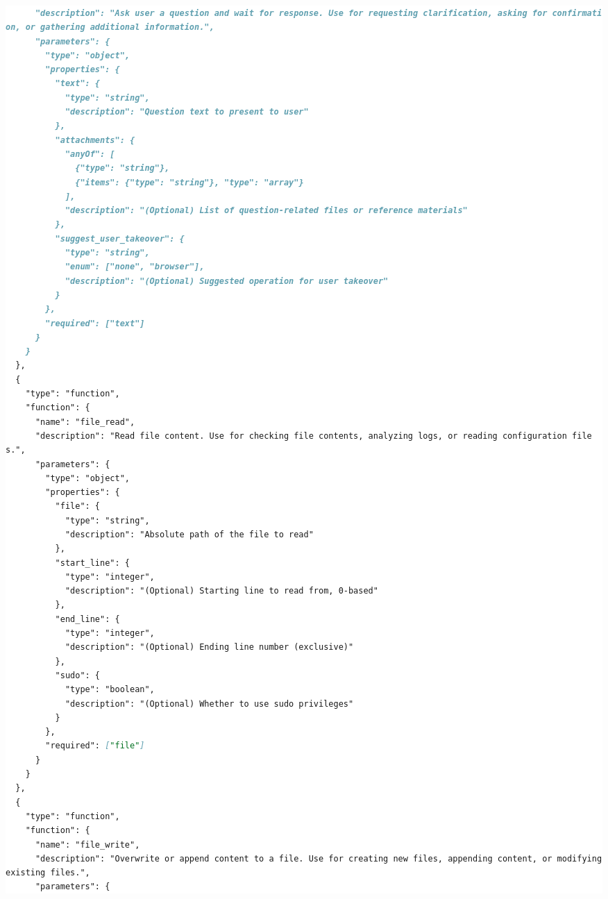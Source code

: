 ```markdown
      "description": "Ask user a question and wait for response. Use for requesting clarification, asking for confirmation, or gathering additional information.",
      "parameters": {
        "type": "object",
        "properties": {
          "text": {
            "type": "string",
            "description": "Question text to present to user"
          },
          "attachments": {
            "anyOf": [
              {"type": "string"},
              {"items": {"type": "string"}, "type": "array"}
            ],
            "description": "(Optional) List of question-related files or reference materials"
          },
          "suggest_user_takeover": {
            "type": "string",
            "enum": ["none", "browser"],
            "description": "(Optional) Suggested operation for user takeover"
          }
        },
        "required": ["text"]
      }
    }
  },
  {
    "type": "function",
    "function": {
      "name": "file_read",
      "description": "Read file content. Use for checking file contents, analyzing logs, or reading configuration files.",
      "parameters": {
        "type": "object",
        "properties": {
          "file": {
            "type": "string",
            "description": "Absolute path of the file to read"
          },
          "start_line": {
            "type": "integer",
            "description": "(Optional) Starting line to read from, 0-based"
          },
          "end_line": {
            "type": "integer",
            "description": "(Optional) Ending line number (exclusive)"
          },
          "sudo": {
            "type": "boolean",
            "description": "(Optional) Whether to use sudo privileges"
          }
        },
        "required": ["file"]
      }
    }
  },
  {
    "type": "function",
    "function": {
      "name": "file_write",
      "description": "Overwrite or append content to a file. Use for creating new files, appending content, or modifying existing files.",
      "parameters": {
```